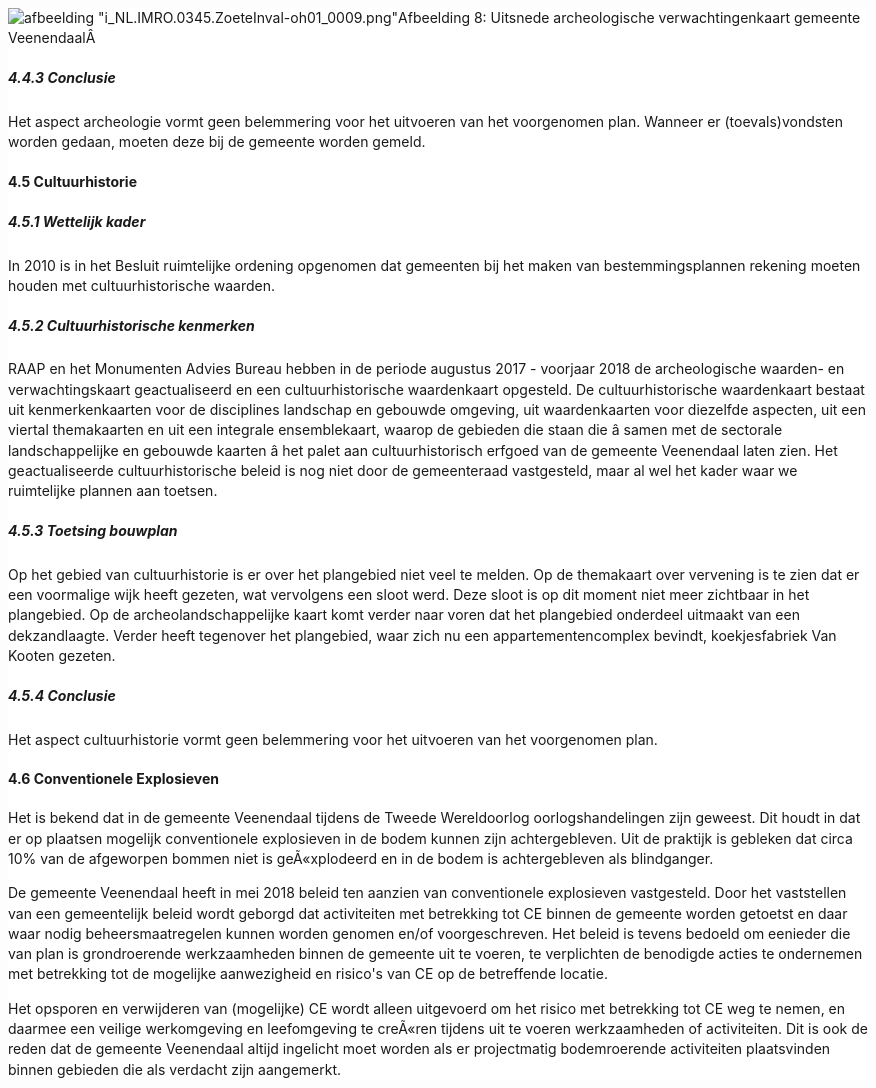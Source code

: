 ![afbeelding "i_NL.IMRO.0345.ZoeteInval-oh01_0009.png"](i_NL.IMRO.0345.ZoeteInval-oh01_0009.png)Afbeelding 8: Uitsnede archeologische verwachtingenkaart gemeente VeenendaalÂ

##### 4\.4\.3 Conclusie

Het aspect archeologie vormt geen belemmering voor het uitvoeren van het voorgenomen plan. Wanneer er (toevals)vondsten worden gedaan, moeten deze bij de gemeente worden gemeld.

#### 4\.5 Cultuurhistorie

##### 4\.5\.1 Wettelijk kader

In 2010 is in het Besluit ruimtelijke ordening opgenomen dat gemeenten bij het maken van bestemmingsplannen rekening moeten houden met cultuurhistorische waarden.

##### 4\.5\.2 Cultuurhistorische kenmerken

RAAP en het Monumenten Advies Bureau hebben in de periode augustus 2017 \- voorjaar 2018 de archeologische waarden\- en verwachtingskaart geactualiseerd en een cultuurhistorische waardenkaart opgesteld. De cultuurhistorische waardenkaart bestaat uit kenmerkenkaarten voor de disciplines landschap en gebouwde omgeving, uit waardenkaarten voor diezelfde aspecten, uit een viertal themakaarten en uit een integrale ensemblekaart, waarop de gebieden die staan die â samen met de sectorale landschappelijke en gebouwde kaarten â het palet aan cultuurhistorisch erfgoed van de gemeente Veenendaal laten zien. Het geactualiseerde cultuurhistorische beleid is nog niet door de gemeenteraad vastgesteld, maar al wel het kader waar we ruimtelijke plannen aan toetsen.

##### 4\.5\.3 Toetsing bouwplan

Op het gebied van cultuurhistorie is er over het plangebied niet veel te melden. Op de themakaart over vervening is te zien dat er een voormalige wijk heeft gezeten, wat vervolgens een sloot werd. Deze sloot is op dit moment niet meer zichtbaar in het plangebied. Op de archeolandschappelijke kaart komt verder naar voren dat het plangebied onderdeel uitmaakt van een dekzandlaagte. Verder heeft tegenover het plangebied, waar zich nu een appartementencomplex bevindt, koekjesfabriek Van Kooten gezeten.

##### 4\.5\.4 Conclusie

Het aspect cultuurhistorie vormt geen belemmering voor het uitvoeren van het voorgenomen plan.

#### 4\.6 Conventionele Explosieven

Het is bekend dat in de gemeente Veenendaal tijdens de Tweede Wereldoorlog oorlogshandelingen zijn geweest. Dit houdt in dat er op plaatsen mogelijk conventionele explosieven in de bodem kunnen zijn achtergebleven. Uit de praktijk is gebleken dat circa 10% van de afgeworpen bommen niet is geÃ«xplodeerd en in de bodem is achtergebleven als blindganger.

De gemeente Veenendaal heeft in mei 2018 beleid ten aanzien van conventionele explosieven vastgesteld. Door het vaststellen van een gemeentelijk beleid wordt geborgd dat activiteiten met betrekking tot CE binnen de gemeente worden getoetst en daar waar nodig beheersmaatregelen kunnen worden genomen en/of voorgeschreven. Het beleid is tevens bedoeld om eenieder die van plan is grondroerende werkzaamheden binnen de gemeente uit te voeren, te verplichten de benodigde acties te ondernemen met betrekking tot de mogelijke aanwezigheid en risico's van CE op de betreffende locatie.

Het opsporen en verwijderen van (mogelijke) CE wordt alleen uitgevoerd om het risico met betrekking tot CE weg te nemen, en daarmee een veilige werkomgeving en leefomgeving te creÃ«ren tijdens uit te voeren werkzaamheden of activiteiten. Dit is ook de reden dat de gemeente Veenendaal altijd ingelicht moet worden als er projectmatig bodemroerende activiteiten plaatsvinden binnen gebieden die als verdacht zijn aangemerkt.
